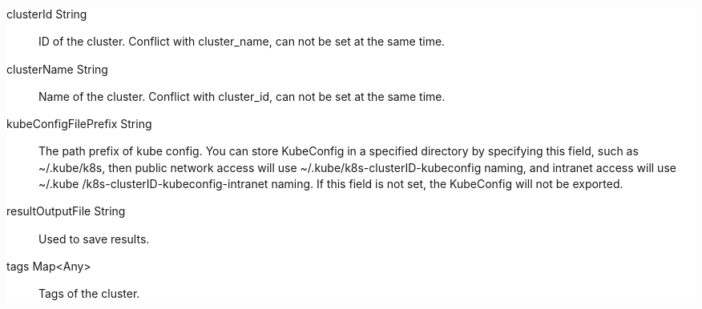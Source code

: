 <div>
<pulumi-choosable type="language" values="yaml">
<dl class="resources-properties"><dt class="property-optional"
            title="Optional">
        <span id="clusterid_yaml">
<a data-swiftype-name="resource-property" data-swiftype-type="text" href="#clusterid_yaml" style="color: inherit; text-decoration: inherit;">cluster<wbr>Id</a>
</span>
        <span class="property-indicator"></span>
        <span class="property-type">String</span>
    </dt>
    <dd><p>ID of the cluster. Conflict with cluster_name, can not be set at the same time.</p>
</dd><dt class="property-optional"
            title="Optional">
        <span id="clustername_yaml">
<a data-swiftype-name="resource-property" data-swiftype-type="text" href="#clustername_yaml" style="color: inherit; text-decoration: inherit;">cluster<wbr>Name</a>
</span>
        <span class="property-indicator"></span>
        <span class="property-type">String</span>
    </dt>
    <dd><p>Name of the cluster. Conflict with cluster_id, can not be set at the same time.</p>
</dd><dt class="property-optional"
            title="Optional">
        <span id="kubeconfigfileprefix_yaml">
<a data-swiftype-name="resource-property" data-swiftype-type="text" href="#kubeconfigfileprefix_yaml" style="color: inherit; text-decoration: inherit;">kube<wbr>Config<wbr>File<wbr>Prefix</a>
</span>
        <span class="property-indicator"></span>
        <span class="property-type">String</span>
    </dt>
    <dd><p>The path prefix of kube config. You can store KubeConfig in a specified directory by specifying this field, such as ~/.kube/k8s, then public network access will use ~/.kube/k8s-clusterID-kubeconfig naming, and intranet access will use ~/.kube /k8s-clusterID-kubeconfig-intranet naming. If this field is not set, the KubeConfig will not be exported.</p>
</dd><dt class="property-optional"
            title="Optional">
        <span id="resultoutputfile_yaml">
<a data-swiftype-name="resource-property" data-swiftype-type="text" href="#resultoutputfile_yaml" style="color: inherit; text-decoration: inherit;">result<wbr>Output<wbr>File</a>
</span>
        <span class="property-indicator"></span>
        <span class="property-type">String</span>
    </dt>
    <dd><p>Used to save results.</p>
</dd><dt class="property-optional"
            title="Optional">
        <span id="tags_yaml">
<a data-swiftype-name="resource-property" data-swiftype-type="text" href="#tags_yaml" style="color: inherit; text-decoration: inherit;">tags</a>
</span>
        <span class="property-indicator"></span>
        <span class="property-type">Map&lt;Any&gt;</span>
    </dt>
    <dd><p>Tags of the cluster.</p>
</dd></dl>
</pulumi-choosable>
</div>
